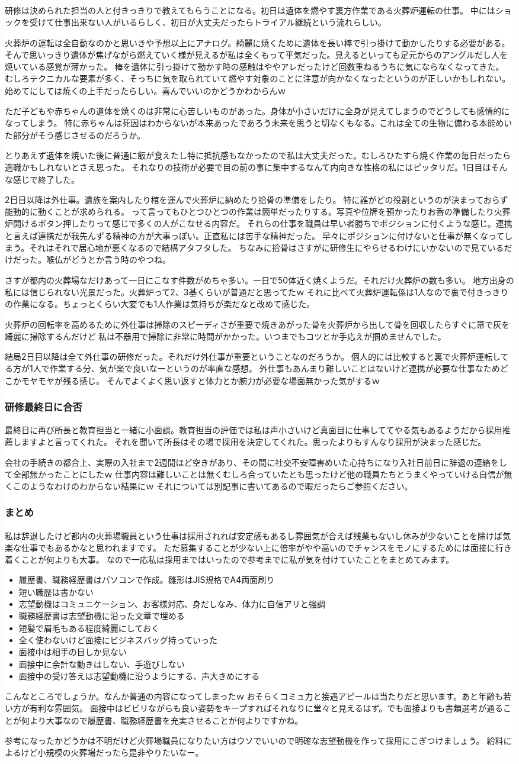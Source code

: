 研修は決められた担当の人と付きっきりで教えてもらうことになる。初日は遺体を燃やす裏方作業である火葬炉運転の仕事。
中にはショックを受けて仕事出来ない人がいるらしく、初日が大丈夫だったらトライアル継続という流れらしい。

火葬炉の運転は全自動なのかと思いきや予想以上にアナログ。綺麗に焼くために遺体を長い棒で引っ掛けて動かしたりする必要がある。
そんで思いっきり遺体が焦げながら燃えていく様が見えるが私は全くもって平気だった。見えるといっても足元からのアングルだし人を焼いている感覚が薄かった。
棒を遺体に引っ掛けて動かす時の感触はややアレだったけど回数重ねるうちに気にならなくなってきた。
むしろテクニカルな要素が多く、そっちに気を取られていて燃やす対象のことに注意が向かなくなったというのが正しいかもしれない。
始めてにしては焼くの上手だったらしい。喜んでいいのかどうかわからんｗ

ただ子どもや赤ちゃんの遺体を焼くのは非常に心苦しいものがあった。身体が小さいだけに全身が見えてしまうのでどうしても感情的になってしまう。
特に赤ちゃんは死因はわからないが本来あったであろう未来を思うと切なくもなる。これは全ての生物に備わる本能めいた部分がそう感じさせるのだろうか。

とりあえず遺体を焼いた後に普通に飯が食えたし特に抵抗感もなかったので私は大丈夫だった。むしろひたすら焼く作業の毎日だったら適職かもしれないとさえ思った。
それなりの技術が必要で目の前の事に集中するなんて内向きな性格の私にはピッタリだ。1日目はそんな感じで終了した。

2日目以降は外仕事。遺族を案内したり棺を運んで火葬炉に納めたり拾骨の準備をしたり。
特に誰がどの役割というのが決まっておらず能動的に動くことが求められる。
って言ってもひとつひとつの作業は簡単だったりする。写真や位牌を預かったりお香の準備したり火葬炉開けるボタン押したりって感じで多くの人がこなせる内容だ。
それらの仕事を職員は早い者勝ちでポジションに付くような感じ。連携と言えば連携だが我先んずる精神の方が大事っぽい。正直私には苦手な精神だった。
早々にポジションに付けないと仕事が無くなってしまう。それはそれで居心地が悪くなるので結構アタフタした。
ちなみに拾骨はさすがに研修生にやらせるわけにいかないので見ているだけだった。喉仏がどうとか言う時のやつね。

さすが都内の火葬場なだけあって一日にこなす件数がめちゃ多い。一日で50体近く焼くようだ。それだけ火葬炉の数も多い。
地方出身の私には信じられない光景だった。火葬炉って2、3基くらいが普通だと思ってたｗ
それに比べて火葬炉運転係は1人なので裏で付きっきりの作業になる。ちょっとくらい大変でも1人作業は気持ちが楽だなと改めて感じた。

火葬炉の回転率を高めるために外仕事は掃除のスピーディさが重要で焼きあがった骨を火葬炉から出して骨を回収したらすぐに箒で灰を綺麗に掃除するんだけど
私は不器用で掃除に非常に時間がかかった。いつまでもコツとか手応えが掴めませんでした。

結局2日目以降は全て外仕事の研修だった。それだけ外仕事が重要ということなのだろうか。
個人的には比較すると裏で火葬炉運転してる方が1人で作業する分、気が楽で良いなーというのが率直な感想。
外仕事もあんまり難しいことはないけど連携が必要な仕事なためどこかモヤモヤが残る感じ。
そんでよくよく思い返すと体力とか腕力が必要な場面無かった気がするｗ

### 研修最終日に合否

最終日に再び所長と教育担当と一緒に小面談。教育担当の評価では私は声小さいけど真面目に仕事しててやる気もあるようだから採用推薦しますよと言ってくれた。
それを聞いて所長はその場で採用を決定してくれた。思ったよりもすんなり採用が決まった感じだ。

会社の手続きの都合上、実際の入社まで2週間ほど空きがあり、その間に社交不安障害めいた心持ちになり入社日前日に辞退の連絡をして全部無かったことにしたｗ
仕事内容は難しいことは無くむしろ合っていたとも思ったけど他の職員たちとうまくやっていける自信が無くこのようなわけのわからない結果にｗ
それについては別記事に書いてあるので暇だったらご参照ください。

<iframe style="border:none;display:block;margin:0 auto;overflow:hidden;height:155px;width:80%;max-width:80%;" title="工場派遣はコミュ障にとってのセーフティネット" src="http://hatenablog.com/embed?url=http://photoantenna.com/factory"></iframe>

### まとめ

私は辞退したけど都内の火葬場職員という仕事は採用されれば安定感もあるし雰囲気が合えば残業もないし休みが少ないことを除けば気楽な仕事でもあるかなと思われますです。
ただ募集することが少ない上に倍率がやや高いのでチャンスをモノにするためには面接に行き着くことが何よりも大事。
なので一応私は採用まではいったので参考までに私が気を付けていたことをまとめてみます。

- 履歴書、職務経歴書はパソコンで作成。雛形はJIS規格でA4両面刷り
- 短い職歴は書かない
- 志望動機はコミュニケーション、お客様対応、身だしなみ、体力に自信アリと強調
- 職務経歴書は志望動機に沿った文章で埋める
- 短髪で眉毛もある程度綺麗にしておく
- 全く使わないけど面接にビジネスバッグ持っていった
- 面接中は相手の目しか見ない
- 面接中に余計な動きはしない、手遊びしない
- 面接中の受け答えは志望動機に沿うようにする、声大きめにする

こんなところでしょうか。なんか普通の内容になってしまったｗ
おそらくコミュ力と接遇アピールは当たりだと思います。あと年齢も若い方が有利な雰囲気。
面接中はビビリながらも良い姿勢をキープすればそれなりに堂々と見えるはず。でも面接よりも書類選考が通ることが何より大事なので履歴書、職務経歴書を充実させることが何よりですかね。

参考になったかどうかは不明だけど火葬場職員になりたい方はウソでいいので明確な志望動機を作って採用にこぎつけましょう。
給料によるけど小規模の火葬場だったら是非やりたいなー。
